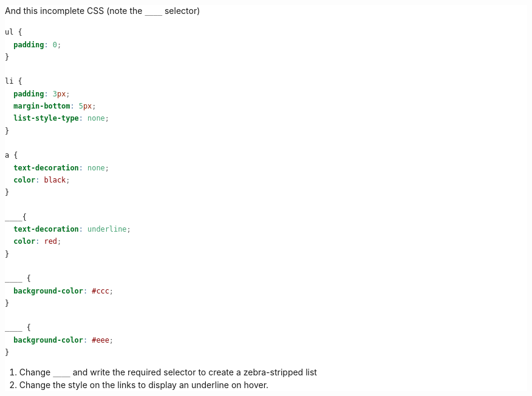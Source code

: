 And this incomplete CSS (note the `____` selector)

```css
ul {
  padding: 0;
}

li {
  padding: 3px;
  margin-bottom: 5px;
  list-style-type: none;
}

a {
  text-decoration: none;
  color: black;
}

____{
  text-decoration: underline;
  color: red;
}

____ {
  background-color: #ccc;
}

____ {
  background-color: #eee;
}
```

1. Change `____` and write the required selector to create a zebra-stripped list
1. Change the style on the links to display an underline on hover.